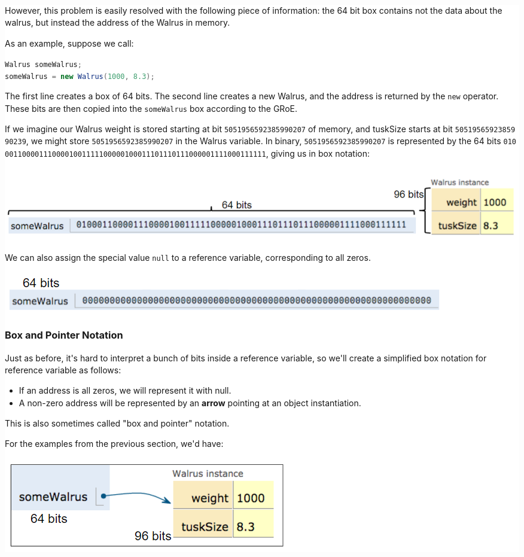However, this problem is easily resolved with the following piece of information: the 64 bit box contains not the data about the walrus, but instead the address of the Walrus in memory.

As an example, suppose we call:

```java
Walrus someWalrus;
someWalrus = new Walrus(1000, 8.3);
```

The first line creates a box of 64 bits. The second line creates a new Walrus, and the address is returned by the `new` operator. These bits are then copied into the `someWalrus` box according to the GRoE.

If we imagine our Walrus weight is stored starting at bit `5051956592385990207` of memory, and tuskSize starts at bit `5051956592385990239`, we might store `5051956592385990207` in the Walrus variable. In binary, `5051956592385990207` is represented by the 64 bits `0100011000011100001001111100000100011101110111000001111000111111`, giving us in box notation:

![someWalrus\_bit\_notation.png](../.gitbook/assets/someWalrus_bit_notation.png)

We can also assign the special value `null` to a reference variable, corresponding to all zeros.

![someWalrus\_bit\_notation\_null.png](../.gitbook/assets/someWalrus_bit_notation_null.png)

### Box and Pointer Notation

Just as before, it's hard to interpret a bunch of bits inside a reference variable, so we'll create a simplified box notation for reference variable as follows:

* If an address is all zeros, we will represent it with null.
* A non-zero address will be represented by an **arrow** pointing at an object instantiation.

This is also sometimes called "box and pointer" notation.

For the examples from the previous section, we'd have:

![someWalrus\_simplified\_bit\_notation.png](../.gitbook/assets/someWalrus_simplified_bit_notation.png)
